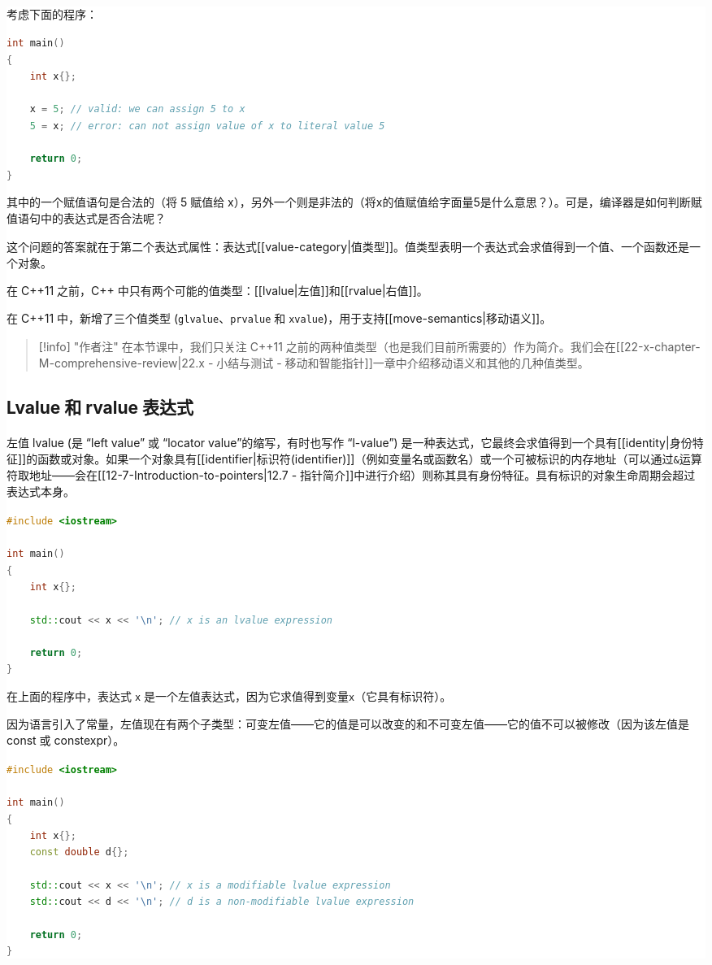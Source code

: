 考虑下面的程序：

```cpp
int main()
{
    int x{};

    x = 5; // valid: we can assign 5 to x
    5 = x; // error: can not assign value of x to literal value 5

    return 0;
}
```

其中的一个赋值语句是合法的（将 5 赋值给 x），另外一个则是非法的（将x的值赋值给字面量5是什么意思？）。可是，编译器是如何判断赋值语句中的表达式是否合法呢？

这个问题的答案就在于第二个表达式属性：表达式[[value-category|值类型]]。值类型表明一个表达式会求值得到一个值、一个函数还是一个对象。

在 C++11 之前，C++ 中只有两个可能的值类型：[[lvalue|左值]]和[[rvalue|右值]]。

在 C++11 中，新增了三个值类型 (`glvalue`、`prvalue` 和 `xvalue`)，用于支持[[move-semantics|移动语义]]。

> [!info] "作者注"
> 在本节课中，我们只关注 C++11 之前的两种值类型（也是我们目前所需要的）作为简介。我们会在[[22-x-chapter-M-comprehensive-review|22.x - 小结与测试 - 移动和智能指针]]一章中介绍移动语义和其他的几种值类型。

## Lvalue 和 rvalue 表达式

左值 lvalue (是 “left value” 或 “locator value”的缩写，有时也写作 “l-value”) 是一种表达式，它最终会求值得到一个具有[[identity|身份特征]]的函数或对象。如果一个对象具有[[identifier|标识符(identifier)]]（例如变量名或函数名）或一个可被标识的内存地址（可以通过`&`运算符取地址——会在[[12-7-Introduction-to-pointers|12.7 - 指针简介]]中进行介绍）则称其具有身份特征。具有标识的对象生命周期会超过表达式本身。

```cpp
#include <iostream>

int main()
{
    int x{};

    std::cout << x << '\n'; // x is an lvalue expression

    return 0;
}
```

在上面的程序中，表达式 `x` 是一个左值表达式，因为它求值得到变量`x`（它具有标识符）。

因为语言引入了常量，左值现在有两个子类型：可变左值——它的值是可以改变的和不可变左值——它的值不可以被修改（因为该左值是 const 或 constexpr）。

```cpp
#include <iostream>

int main()
{
    int x{};
    const double d{};

    std::cout << x << '\n'; // x is a modifiable lvalue expression
    std::cout << d << '\n'; // d is a non-modifiable lvalue expression

    return 0;
}
```
